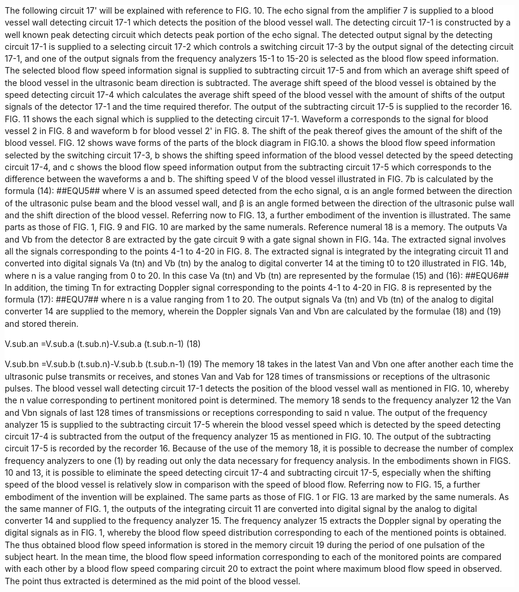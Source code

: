 The following circuit 17' will be explained with reference to FIG. 10. The echo signal from the amplifier 7 is supplied to a blood vessel wall detecting circuit 17-1 which detects the position of the blood vessel wall. The detecting circuit 17-1 is constructed by a well known peak detecting circuit which detects peak portion of the echo signal. The detected output signal by the detecting circuit 17-1 is supplied to a selecting circuit 17-2 which controls a switching circuit 17-3 by the output signal of the detecting circuit 17-1, and one of the output signals from the frequency analyzers 15-1 to 15-20 is selected as the blood flow speed information. The selected blood flow speed information signal is supplied to subtracting circuit 17-5 and from which an average shift speed of the blood vessel in the ultrasonic beam direction is subtracted. The average shift speed of the blood vessel is obtained by the speed detecting circuit 17-4 which calculates the average shift speed of the blood vessel with the amount of shifts of the output signals of the detector 17-1 and the time required therefor. The output of the subtracting circuit 17-5 is supplied to the recorder 16. FIG. 11 shows the each signal which is supplied to the detecting circuit 17-1. Waveform a corresponds to the signal for blood vessel 2 in FIG. 8 and waveform b for blood vessel 2' in FIG. 8. The shift of the peak thereof gives the amount of the shift of the blood vessel.
FIG. 12 shows wave forms of the parts of the block diagram in FIG.10. a shows the blood flow speed information selected by the switching circuit 17-3, b shows the shifting speed information of the blood vessel detected by the speed detecting circuit 17-4, and c shows the blood flow speed information output from the subtracting circuit 17-5 which corresponds to the difference between the waveforms a and b. The shifting speed V of the blood vessel illustrated in FIG. 7b is calculated by the formula (14): ##EQU5## where V is an assumed speed detected from the echo signal, α is an angle formed between the direction of the ultrasonic pulse beam and the blood vessel wall, and β is an angle formed between the direction of the ultrasonic pulse wall and the shift direction of the blood vessel.
Referring now to FIG. 13, a further embodiment of the invention is illustrated. The same parts as those of FIG. 1, FIG. 9 and FIG. 10 are marked by the same numerals. Reference numeral 18 is a memory. The outputs Va and Vb from the detector 8 are extracted by the gate circuit 9 with a gate signal shown in FIG. 14a. The extracted signal involves all the signals corresponding to the points 4-1 to 4-20 in FIG. 8. The extracted signal is integrated by the integrating circuit 11 and converted into digital signals Va (tn) and Vb (tn) by the analog to digital converter 14 at the timing t0 to t20 illustrated in FIG. 14b, where n is a value ranging from 0 to 20. In this case Va (tn) and Vb (tn) are represented by the formulae (15) and (16): ##EQU6## In addition, the timing Tn for extracting Doppler signal corresponding to the points 4-1 to 4-20 in FIG. 8 is represented by the formula (17): ##EQU7## where n is a value ranging from 1 to 20. The output signals Va (tn) and Vb (tn) of the analog to digital converter 14 are supplied to the memory, wherein the Doppler signals Van and Vbn are calculated by the formulae (18) and (19) and stored therein.

 V.sub.an =V.sub.a (t.sub.n)-V.sub.a (t.sub.n-1)            (18)

 V.sub.bn =V.sub.b (t.sub.n)-V.sub.b (t.sub.n-1)            (19)
The memory 18 takes in the latest Van and Vbn one after another each time the ultrasonic pulse transmits or receives, and stones Van and Vab for 128 times of transmissions or receptions of the ultrasonic pulses. The blood vessel wall detecting circuit 17-1 detects the position of the blood vessel wall as mentioned in FIG. 10, whereby the n value corresponding to pertinent monitored point is determined. The memory 18 sends to the frequency analyzer 12 the Van and Vbn signals of last 128 times of transmissions or receptions corresponding to said n value. The output of the frequency analyzer 15 is supplied to the subtracting circuit 17-5 wherein the blood vessel speed which is detected by the speed detecting circuit 17-4 is subtracted from the output of the frequency analyzer 15 as mentioned in FIG. 10. The output of the subtracting circuit 17-5 is recorded by the recorder 16. Because of the use of the memory 18, it is possible to decrease the number of complex frequency analyzers to one (1) by reading out only the data necessary for frequency analysis.
In the embodiments shown in FIGS. 10 and 13, it is possible to eliminate the speed detecting circuit 17-4 and subtracting circuit 17-5, especially when the shifting speed of the blood vessel is relatively slow in comparison with the speed of blood flow.
Referring now to FIG. 15, a further embodiment of the invention will be explained. The same parts as those of FIG. 1 or FIG. 13 are marked by the same numerals. As the same manner of FIG. 1, the outputs of the integrating circuit 11 are converted into digital signal by the analog to digital converter 14 and supplied to the frequency analyzer 15. The frequency analyzer 15 extracts the Doppler signal by operating the digital signals as in FIG. 1, whereby the blood flow speed distribution corresponding to each of the mentioned points is obtained. The thus obtained blood flow speed information is stored in the memory circuit 19 during the period of one pulsation of the subject heart. In the mean time, the blood flow speed information corresponding to each of the monitored points are compared with each other by a blood flow speed comparing circuit 20 to extract the point where maximum blood flow speed in observed. The point thus extracted is determined as the mid point of the blood vessel.